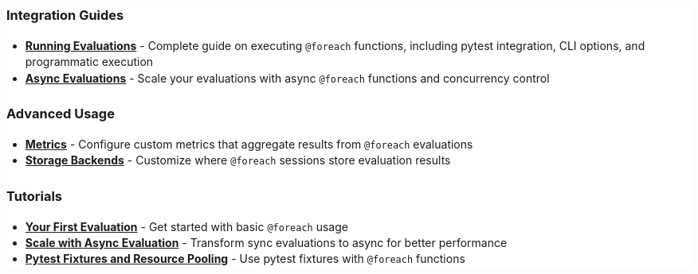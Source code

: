 ### Integration Guides
- **[Running Evaluations](running-evaluations.md)** - Complete guide on executing `@foreach` functions, including pytest integration, CLI options, and programmatic execution
- **[Async Evaluations](async.md)** - Scale your evaluations with async `@foreach` functions and concurrency control

### Advanced Usage
- **[Metrics](metrics.md)** - Configure custom metrics that aggregate results from `@foreach` evaluations
- **[Storage Backends](storage.md)** - Customize where `@foreach` sessions store evaluation results

### Tutorials
- **[Your First Evaluation](../tutorials/01-your-first-evaluation.md)** - Get started with basic `@foreach` usage
- **[Scale with Async Evaluation](../tutorials/05-scale-with-async-evaluation.md)** - Transform sync evaluations to async for better performance
- **[Pytest Fixtures and Resource Pooling](../tutorials/06-pytest-fixtures-and-resource-pooling.md)** - Use pytest fixtures with `@foreach` functions
